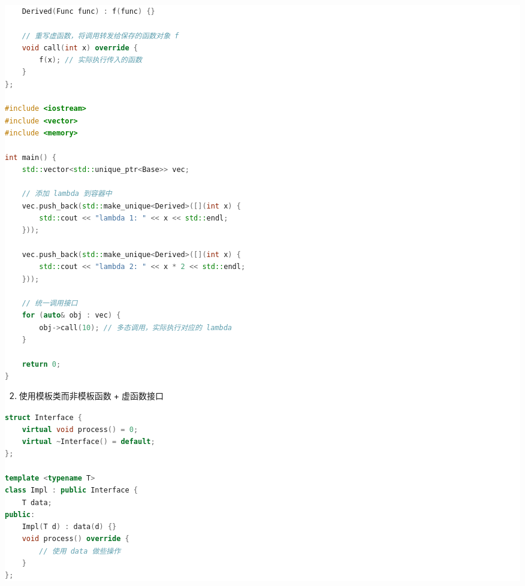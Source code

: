 ```cpp
    Derived(Func func) : f(func) {}

    // 重写虚函数，将调用转发给保存的函数对象 f
    void call(int x) override {
        f(x); // 实际执行传入的函数
    }
};

#include <iostream>
#include <vector>
#include <memory>

int main() {
    std::vector<std::unique_ptr<Base>> vec;

    // 添加 lambda 到容器中
    vec.push_back(std::make_unique<Derived>([](int x) {
        std::cout << "lambda 1: " << x << std::endl;
    }));

    vec.push_back(std::make_unique<Derived>([](int x) {
        std::cout << "lambda 2: " << x * 2 << std::endl;
    }));

    // 统一调用接口
    for (auto& obj : vec) {
        obj->call(10); // 多态调用，实际执行对应的 lambda
    }

    return 0;
}
```

2. 使用模板类而非模板函数 + 虚函数接口

```cpp
struct Interface {
    virtual void process() = 0;
    virtual ~Interface() = default;
};

template <typename T>
class Impl : public Interface {
    T data;
public:
    Impl(T d) : data(d) {}
    void process() override {
        // 使用 data 做些操作
    }
};
```

